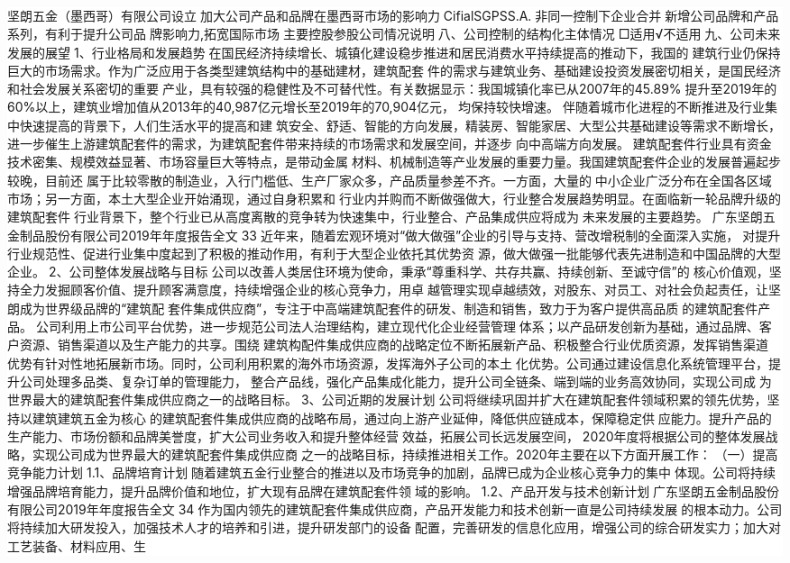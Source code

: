 坚朗五金（墨西哥）有限公司设立
加大公司产品和品牌在墨西哥市场的影响力
CifialSGPSS.A.
非同一控制下企业合并
新增公司品牌和产品系列，有利于提升公司品
牌影响力,拓宽国际市场
主要控股参股公司情况说明
八、公司控制的结构化主体情况
□适用√不适用
九、公司未来发展的展望
1、行业格局和发展趋势
在国民经济持续增长、城镇化建设稳步推进和居民消费水平持续提高的推动下，我国的
建筑行业仍保持巨大的市场需求。作为广泛应用于各类型建筑结构中的基础建材，建筑配套
件的需求与建筑业务、基础建设投资发展密切相关，是国民经济和社会发展关系密切的重要
产业，具有较强的稳健性及不可替代性。有关数据显示：我国城镇化率已从2007年的45.89%
提升至2019年的60%以上，建筑业增加值从2013年的40,987亿元增长至2019年的70,904亿元，
均保持较快增速。
伴随着城市化进程的不断推进及行业集中快速提高的背景下，人们生活水平的提高和建
筑安全、舒适、智能的方向发展，精装房、智能家居、大型公共基础建设等需求不断增长，
进一步催生上游建筑配套件的需求，为建筑配套件带来持续的市场需求和发展空间，并逐步
向中高端方向发展。
建筑配套件行业具有资金技术密集、规模效益显著、市场容量巨大等特点，是带动金属
材料、机械制造等产业发展的重要力量。我国建筑配套件企业的发展普遍起步较晚，目前还
属于比较零散的制造业，入行门槛低、生产厂家众多，产品质量参差不齐。一方面，大量的
中小企业广泛分布在全国各区域市场；另一方面，本土大型企业开始涌现，通过自身积累和
行业内并购而不断做强做大，行业整合发展趋势明显。在面临新一轮品牌升级的建筑配套件
行业背景下，整个行业已从高度离散的竞争转为快速集中，行业整合、产品集成供应将成为
未来发展的主要趋势。
广东坚朗五金制品股份有限公司2019年年度报告全文
33
近年来，随着宏观环境对“做大做强”企业的引导与支持、营改增税制的全面深入实施，
对提升行业规范性、促进行业集中度起到了积极的推动作用，有利于大型企业依托其优势资
源，做大做强一批能够代表先进制造和中国品牌的大型企业。
2、公司整体发展战略与目标
公司以改善人类居住环境为使命，秉承“尊重科学、共存共赢、持续创新、至诚守信”的
核心价值观，坚持全力发掘顾客价值、提升顾客满意度，持续增强企业的核心竞争力，用卓
越管理实现卓越绩效，对股东、对员工、对社会负起责任，让坚朗成为世界级品牌的“建筑配
套件集成供应商”，专注于中高端建筑配套件的研发、制造和销售，致力于为客户提供高品质
的建筑配套件产品。
公司利用上市公司平台优势，进一步规范公司法人治理结构，建立现代化企业经营管理
体系；以产品研发创新为基础，通过品牌、客户资源、销售渠道以及生产能力的共享。围绕
建筑构配件集成供应商的战略定位不断拓展新产品、积极整合行业优质资源，发挥销售渠道
优势有针对性地拓展新市场。同时，公司利用积累的海外市场资源，发挥海外子公司的本土
化优势。公司通过建设信息化系统管理平台，提升公司处理多品类、复杂订单的管理能力，
整合产品线，强化产品集成化能力，提升公司全链条、端到端的业务高效协同，实现公司成
为世界最大的建筑配套件集成供应商之一的战略目标。
3、公司近期的发展计划
公司将继续巩固并扩大在建筑配套件领域积累的领先优势，坚持以建筑建筑五金为核心
的建筑配套件集成供应商的战略布局，通过向上游产业延伸，降低供应链成本，保障稳定供
应能力。提升产品的生产能力、市场份额和品牌美誉度，扩大公司业务收入和提升整体经营
效益，拓展公司长远发展空间，
2020年度将根据公司的整体发展战略，实现公司成为世界最大的建筑配套件集成供应商
之一的战略目标，持续推进相关工作。2020年主要在以下方面开展工作：
（一）提高竞争能力计划
1.1、品牌培育计划
随着建筑五金行业整合的推进以及市场竞争的加剧，品牌已成为企业核心竞争力的集中
体现。公司将持续增强品牌培育能力，提升品牌价值和地位，扩大现有品牌在建筑配套件领
域的影响。
1.2、产品开发与技术创新计划
广东坚朗五金制品股份有限公司2019年年度报告全文
34
作为国内领先的建筑配套件集成供应商，产品开发能力和技术创新一直是公司持续发展
的根本动力。公司将持续加大研发投入，加强技术人才的培养和引进，提升研发部门的设备
配置，完善研发的信息化应用，增强公司的综合研发实力；加大对工艺装备、材料应用、生